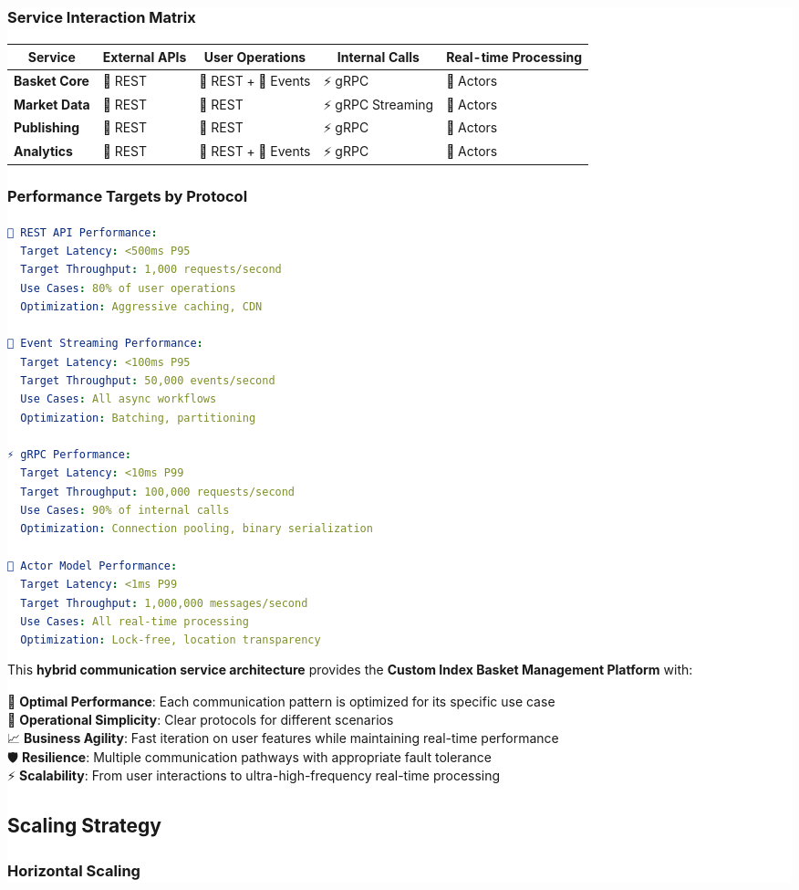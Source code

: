 ### **Service Interaction Matrix**

| **Service** | **External APIs** | **User Operations** | **Internal Calls** | **Real-time Processing** |
|-------------|-------------------|-------------------|------------------|------------------------|
| **Basket Core** | 🐌 REST | 🐌 REST + 📡 Events | ⚡ gRPC | 🏃 Actors |
| **Market Data** | 🐌 REST | 🐌 REST | ⚡ gRPC Streaming | 🏃 Actors |
| **Publishing** | 🐌 REST | 🐌 REST | ⚡ gRPC | 🏃 Actors |
| **Analytics** | 🐌 REST | 🐌 REST + 📡 Events | ⚡ gRPC | 🏃 Actors |

### **Performance Targets by Protocol**

```yaml
🐌 REST API Performance:
  Target Latency: <500ms P95
  Target Throughput: 1,000 requests/second
  Use Cases: 80% of user operations
  Optimization: Aggressive caching, CDN

📡 Event Streaming Performance:
  Target Latency: <100ms P95  
  Target Throughput: 50,000 events/second
  Use Cases: All async workflows
  Optimization: Batching, partitioning

⚡ gRPC Performance:
  Target Latency: <10ms P99
  Target Throughput: 100,000 requests/second
  Use Cases: 90% of internal calls
  Optimization: Connection pooling, binary serialization

🏃 Actor Model Performance:
  Target Latency: <1ms P99
  Target Throughput: 1,000,000 messages/second
  Use Cases: All real-time processing
  Optimization: Lock-free, location transparency
```

This **hybrid communication service architecture** provides the **Custom Index Basket Management Platform** with:

🚀 **Optimal Performance**: Each communication pattern is optimized for its specific use case  
🔧 **Operational Simplicity**: Clear protocols for different scenarios  
📈 **Business Agility**: Fast iteration on user features while maintaining real-time performance  
🛡️ **Resilience**: Multiple communication pathways with appropriate fault tolerance  
⚡ **Scalability**: From user interactions to ultra-high-frequency real-time processing

## Scaling Strategy

### Horizontal Scaling
